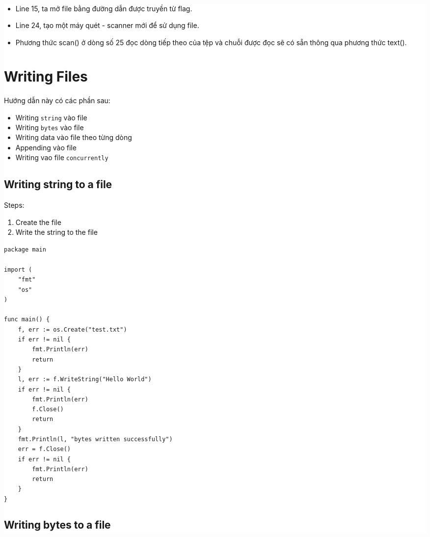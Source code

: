 - Line 15, ta mở file bằng đường dẫn được truyền từ flag.
- Line 24, tạo một máy quét - scanner mới để sử dụng file.

- Phương thức scan() ở dòng số 25 đọc dòng tiếp theo của tệp và chuỗi được đọc sẽ có sẵn thông qua phương thức text().

# Writing Files

Hướng dẫn này có các phần sau:

- Writing `string` vào file
- Writing `bytes` vào file
- Writing data vào file theo từng dòng
- Appending vào file
- Writing vao file `concurrently`

## Writing string to a file

Steps:

1. Create the file
2. Write the string to the file

```
package main

import (
	"fmt"
	"os"
)

func main() {
	f, err := os.Create("test.txt")
	if err != nil {
		fmt.Println(err)
		return
	}
	l, err := f.WriteString("Hello World")
	if err != nil {
		fmt.Println(err)
        f.Close()
		return
	}
	fmt.Println(l, "bytes written successfully")
	err = f.Close()
	if err != nil {
		fmt.Println(err)
		return
	}
}
```

## Writing bytes to a file
